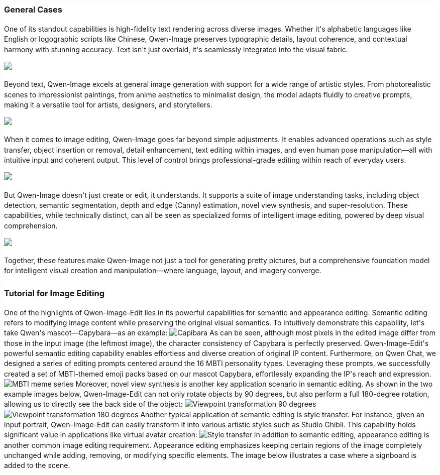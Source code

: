 
### General Cases
One of its standout capabilities is high-fidelity text rendering across diverse images. Whether it's alphabetic languages like English or logographic scripts like Chinese, Qwen-Image preserves typographic details, layout coherence, and contextual harmony with stunning accuracy. Text isn't just overlaid, it's seamlessly integrated into the visual fabric.

![](https://qianwen-res.oss-cn-beijing.aliyuncs.com/Qwen-Image/s1.jpg#center)

Beyond text, Qwen-Image excels at general image generation with support for a wide range of artistic styles. From photorealistic scenes to impressionist paintings, from anime aesthetics to minimalist design, the model adapts fluidly to creative prompts, making it a versatile tool for artists, designers, and storytellers.

![](https://qianwen-res.oss-cn-beijing.aliyuncs.com/Qwen-Image/s2.jpg#center)

When it comes to image editing, Qwen-Image goes far beyond simple adjustments. It enables advanced operations such as style transfer, object insertion or removal, detail enhancement, text editing within images, and even human pose manipulation—all with intuitive input and coherent output. This level of control brings professional-grade editing within reach of everyday users.

![](https://qianwen-res.oss-cn-beijing.aliyuncs.com/Qwen-Image/s3.jpg#center)

But Qwen-Image doesn't just create or edit, it understands. It supports a suite of image understanding tasks, including object detection, semantic segmentation, depth and edge (Canny) estimation, novel view synthesis, and super-resolution. These capabilities, while technically distinct, can all be seen as specialized forms of intelligent image editing, powered by deep visual comprehension.

![](https://qianwen-res.oss-cn-beijing.aliyuncs.com/Qwen-Image/s4.jpg#center)

Together, these features make Qwen-Image not just a tool for generating pretty pictures, but a comprehensive foundation model for intelligent visual creation and manipulation—where language, layout, and imagery converge.

### Tutorial for Image Editing

One of the highlights of Qwen-Image-Edit lies in its powerful capabilities for semantic and appearance editing. Semantic editing refers to modifying image content while preserving the original visual semantics. To intuitively demonstrate this capability, let's take Qwen's mascot—Capybara—as an example:
![Capibara](https://qianwen-res.oss-cn-beijing.aliyuncs.com/Qwen-Image/edit_en/幻灯片3.JPG#center)
As can be seen, although most pixels in the edited image differ from those in the input image (the leftmost image), the character consistency of Capybara is perfectly preserved. Qwen-Image-Edit's powerful semantic editing capability enables effortless and diverse creation of original IP content.
Furthermore, on Qwen Chat, we designed a series of editing prompts centered around the 16 MBTI personality types. Leveraging these prompts, we successfully created a set of MBTI-themed emoji packs based on our mascot Capybara, effortlessly expanding the IP's reach and expression.
![MBTI meme series](https://qianwen-res.oss-cn-beijing.aliyuncs.com/Qwen-Image/edit_en/幻灯片4.JPG#center)
Moreover, novel view synthesis is another key application scenario in semantic editing. As shown in the two example images below, Qwen-Image-Edit can not only rotate objects by 90 degrees, but also perform a full 180-degree rotation, allowing us to directly see the back side of the object:
![Viewpoint transformation 90 degrees](https://qianwen-res.oss-cn-beijing.aliyuncs.com/Qwen-Image/edit_en/幻灯片12.JPG#center)
![Viewpoint transformation 180 degrees](https://qianwen-res.oss-cn-beijing.aliyuncs.com/Qwen-Image/edit_en/幻灯片13.JPG#center)
Another typical application of semantic editing is style transfer. For instance, given an input portrait, Qwen-Image-Edit can easily transform it into various artistic styles such as Studio Ghibli. This capability holds significant value in applications like virtual avatar creation:
![Style transfer](https://qianwen-res.oss-cn-beijing.aliyuncs.com/Qwen-Image/edit_en/幻灯片1.JPG#center)
In addition to semantic editing, appearance editing is another common image editing requirement. Appearance editing emphasizes keeping certain regions of the image completely unchanged while adding, removing, or modifying specific elements. The image below illustrates a case where a signboard is added to the scene. 